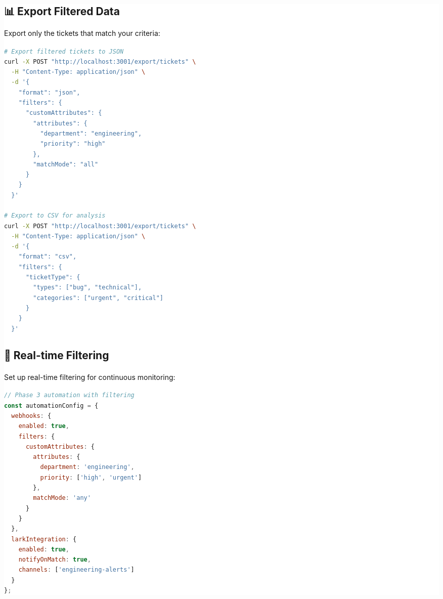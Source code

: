 ## 📊 **Export Filtered Data**

Export only the tickets that match your criteria:

```bash
# Export filtered tickets to JSON
curl -X POST "http://localhost:3001/export/tickets" \
  -H "Content-Type: application/json" \
  -d '{
    "format": "json",
    "filters": {
      "customAttributes": {
        "attributes": {
          "department": "engineering",
          "priority": "high"
        },
        "matchMode": "all"
      }
    }
  }'

# Export to CSV for analysis
curl -X POST "http://localhost:3001/export/tickets" \
  -H "Content-Type: application/json" \
  -d '{
    "format": "csv",
    "filters": {
      "ticketType": {
        "types": ["bug", "technical"],
        "categories": ["urgent", "critical"]
      }
    }
  }'
```

## 🔄 **Real-time Filtering**

Set up real-time filtering for continuous monitoring:

```javascript
// Phase 3 automation with filtering
const automationConfig = {
  webhooks: {
    enabled: true,
    filters: {
      customAttributes: {
        attributes: {
          department: 'engineering',
          priority: ['high', 'urgent']
        },
        matchMode: 'any'
      }
    }
  },
  larkIntegration: {
    enabled: true,
    notifyOnMatch: true,
    channels: ['engineering-alerts']
  }
};
```

